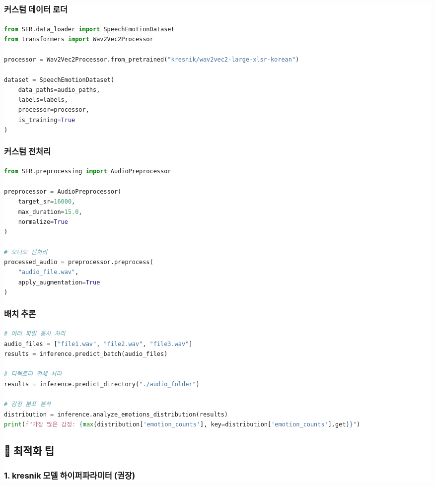 ### 커스텀 데이터 로더

```python
from SER.data_loader import SpeechEmotionDataset
from transformers import Wav2Vec2Processor

processor = Wav2Vec2Processor.from_pretrained("kresnik/wav2vec2-large-xlsr-korean")

dataset = SpeechEmotionDataset(
    data_paths=audio_paths,
    labels=labels,
    processor=processor,
    is_training=True
)
```

### 커스텀 전처리

```python
from SER.preprocessing import AudioPreprocessor

preprocessor = AudioPreprocessor(
    target_sr=16000,
    max_duration=15.0,
    normalize=True
)

# 오디오 전처리
processed_audio = preprocessor.preprocess(
    "audio_file.wav",
    apply_augmentation=True
)
```

### 배치 추론

```python
# 여러 파일 동시 처리
audio_files = ["file1.wav", "file2.wav", "file3.wav"]
results = inference.predict_batch(audio_files)

# 디렉토리 전체 처리
results = inference.predict_directory("./audio_folder")

# 감정 분포 분석
distribution = inference.analyze_emotions_distribution(results)
print(f"가장 많은 감정: {max(distribution['emotion_counts'], key=distribution['emotion_counts'].get)}")
```

## 🎯 최적화 팁

### 1. kresnik 모델 하이퍼파라미터 (권장)
